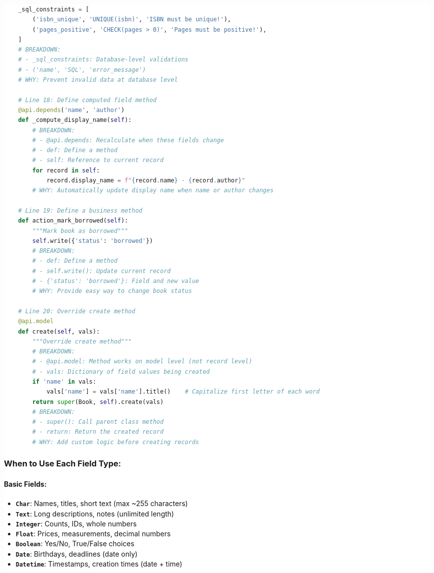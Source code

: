 ```python
    _sql_constraints = [
        ('isbn_unique', 'UNIQUE(isbn)', 'ISBN must be unique!'),
        ('pages_positive', 'CHECK(pages > 0)', 'Pages must be positive!'),
    ]
    # BREAKDOWN:
    # - _sql_constraints: Database-level validations
    # - ('name', 'SQL', 'error_message')
    # WHY: Prevent invalid data at database level

    # Line 18: Define computed field method
    @api.depends('name', 'author')
    def _compute_display_name(self):
        # BREAKDOWN:
        # - @api.depends: Recalculate when these fields change
        # - def: Define a method
        # - self: Reference to current record
        for record in self:
            record.display_name = f"{record.name} - {record.author}"
        # WHY: Automatically update display name when name or author changes

    # Line 19: Define a business method
    def action_mark_borrowed(self):
        """Mark book as borrowed"""
        self.write({'status': 'borrowed'})
        # BREAKDOWN:
        # - def: Define a method
        # - self.write(): Update current record
        # - {'status': 'borrowed'}: Field and new value
        # WHY: Provide easy way to change book status

    # Line 20: Override create method
    @api.model
    def create(self, vals):
        """Override create method"""
        # BREAKDOWN:
        # - @api.model: Method works on model level (not record level)
        # - vals: Dictionary of field values being created
        if 'name' in vals:
            vals['name'] = vals['name'].title()    # Capitalize first letter of each word
        return super(Book, self).create(vals)
        # BREAKDOWN:
        # - super(): Call parent class method
        # - return: Return the created record
        # WHY: Add custom logic before creating records
```

### When to Use Each Field Type:

#### Basic Fields:
- **`Char`**: Names, titles, short text (max ~255 characters)
- **`Text`**: Long descriptions, notes (unlimited length)
- **`Integer`**: Counts, IDs, whole numbers
- **`Float`**: Prices, measurements, decimal numbers
- **`Boolean`**: Yes/No, True/False choices
- **`Date`**: Birthdays, deadlines (date only)
- **`Datetime`**: Timestamps, creation times (date + time)
